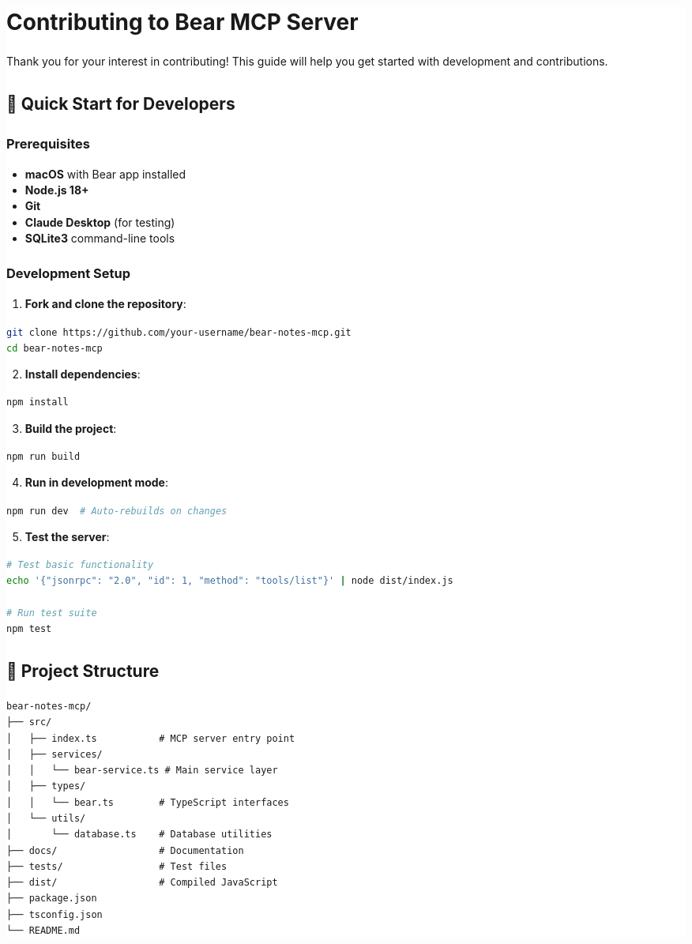 # Contributing to Bear MCP Server

Thank you for your interest in contributing! This guide will help you get started with development and contributions.

## 🚀 Quick Start for Developers

### Prerequisites
- **macOS** with Bear app installed
- **Node.js 18+** 
- **Git**
- **Claude Desktop** (for testing)
- **SQLite3** command-line tools

### Development Setup

1. **Fork and clone the repository**:
```bash
git clone https://github.com/your-username/bear-notes-mcp.git
cd bear-notes-mcp
```

2. **Install dependencies**:
```bash
npm install
```

3. **Build the project**:
```bash
npm run build
```

4. **Run in development mode**:
```bash
npm run dev  # Auto-rebuilds on changes
```

5. **Test the server**:
```bash
# Test basic functionality
echo '{"jsonrpc": "2.0", "id": 1, "method": "tools/list"}' | node dist/index.js

# Run test suite
npm test
```

## 📁 Project Structure

```
bear-notes-mcp/
├── src/
│   ├── index.ts           # MCP server entry point
│   ├── services/
│   │   └── bear-service.ts # Main service layer
│   ├── types/
│   │   └── bear.ts        # TypeScript interfaces
│   └── utils/
│       └── database.ts    # Database utilities
├── docs/                  # Documentation
├── tests/                 # Test files
├── dist/                  # Compiled JavaScript
├── package.json
├── tsconfig.json
└── README.md
```
